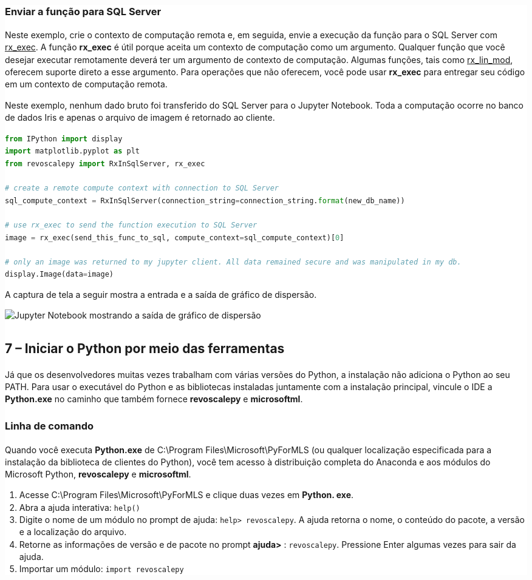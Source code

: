 ### <a name="send-the-function-to-sql-server"></a>Enviar a função para SQL Server

Neste exemplo, crie o contexto de computação remota e, em seguida, envie a execução da função para o SQL Server com [rx_exec](https://docs.microsoft.com/machine-learning-server/python-reference/revoscalepy/rx-exec). A função **rx_exec** é útil porque aceita um contexto de computação como um argumento. Qualquer função que você desejar executar remotamente deverá ter um argumento de contexto de computação. Algumas funções, tais como [rx_lin_mod](https://docs.microsoft.com/machine-learning-server/python-reference/revoscalepy/rx-lin-mod), oferecem suporte direto a esse argumento. Para operações que não oferecem, você pode usar **rx_exec** para entregar seu código em um contexto de computação remota.

Neste exemplo, nenhum dado bruto foi transferido do SQL Server para o Jupyter Notebook. Toda a computação ocorre no banco de dados Iris e apenas o arquivo de imagem é retornado ao cliente.

```python
from IPython import display
import matplotlib.pyplot as plt 
from revoscalepy import RxInSqlServer, rx_exec

# create a remote compute context with connection to SQL Server
sql_compute_context = RxInSqlServer(connection_string=connection_string.format(new_db_name))

# use rx_exec to send the function execution to SQL Server
image = rx_exec(send_this_func_to_sql, compute_context=sql_compute_context)[0]

# only an image was returned to my jupyter client. All data remained secure and was manipulated in my db.
display.Image(data=image)
```

A captura de tela a seguir mostra a entrada e a saída de gráfico de dispersão.

  ![Jupyter Notebook mostrando a saída de gráfico de dispersão](media/jupyter-notebook-scatterplot.png)


<a name="install-ide"></a>

## <a name="7---start-python-from-tools"></a>7 – Iniciar o Python por meio das ferramentas

Já que os desenvolvedores muitas vezes trabalham com várias versões do Python, a instalação não adiciona o Python ao seu PATH. Para usar o executável do Python e as bibliotecas instaladas juntamente com a instalação principal, vincule o IDE a **Python.exe** no caminho que também fornece **revoscalepy** e **microsoftml**. 

### <a name="command-line"></a>Linha de comando

Quando você executa **Python.exe** de C:\Program Files\Microsoft\PyForMLS (ou qualquer localização especificada para a instalação da biblioteca de clientes do Python), você tem acesso à distribuição completa do Anaconda e aos módulos do Microsoft Python, **revoscalepy** e **microsoftml**.

1. Acesse C:\Program Files\Microsoft\PyForMLS e clique duas vezes em **Python. exe**.
2. Abra a ajuda interativa: `help()`
3. Digite o nome de um módulo no prompt de ajuda: `help> revoscalepy`. A ajuda retorna o nome, o conteúdo do pacote, a versão e a localização do arquivo.
4. Retorne as informações de versão e de pacote no prompt **ajuda>** : `revoscalepy`. Pressione Enter algumas vezes para sair da ajuda.
5. Importar um módulo: `import revoscalepy`
